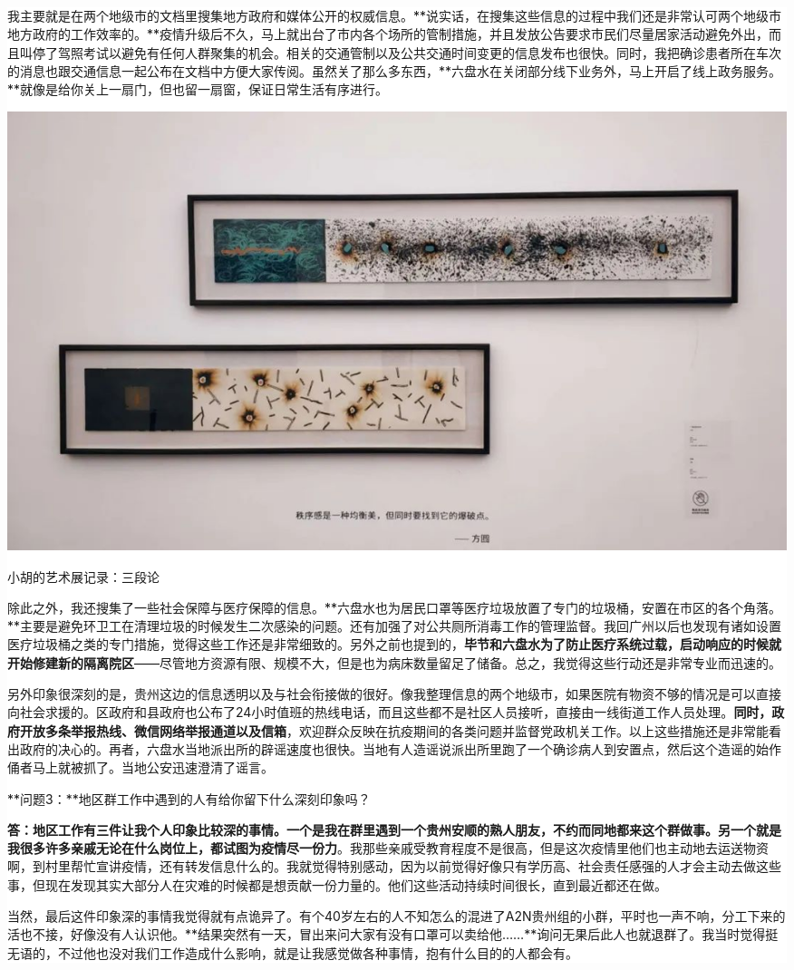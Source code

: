 我主要就是在两个地级市的文档里搜集地方政府和媒体公开的权威信息。**说实话，在搜集这些信息的过程中我们还是非常认可两个地级市地方政府的工作效率的。**疫情升级后不久，马上就出台了市内各个场所的管制措施，并且发放公告要求市民们尽量居家活动避免外出，而且叫停了驾照考试以避免有任何人群聚集的机会。相关的交通管制以及公共交通时间变更的信息发布也很快。同时，我把确诊患者所在车次的消息也跟交通信息一起公布在文档中方便大家传阅。虽然关了那么多东西，**六盘水在关闭部分线下业务外，马上开启了线上政务服务。**就像是给你关上一扇门，但也留一扇窗，保证日常生活有序进行。

![](/images/post/cbf4a9ba67d939894036756ccca43009.jpg)

小胡的艺术展记录：三段论

除此之外，我还搜集了一些社会保障与医疗保障的信息。**六盘水也为居民口罩等医疗垃圾放置了专门的垃圾桶，安置在市区的各个角落。**主要是避免环卫工在清理垃圾的时候发生二次感染的问题。还有加强了对公共厕所消毒工作的管理监督。我回广州以后也发现有诸如设置医疗垃圾桶之类的专门措施，觉得这些工作还是非常细致的。另外之前也提到的，**毕节和六盘水为了防止医疗系统过载，启动响应的时候就开始修建新的隔离院区**——尽管地方资源有限、规模不大，但是也为病床数量留足了储备。总之，我觉得这些行动还是非常专业而迅速的。

另外印象很深刻的是，贵州这边的信息透明以及与社会衔接做的很好。像我整理信息的两个地级市，如果医院有物资不够的情况是可以直接向社会求援的。区政府和县政府也公布了24小时值班的热线电话，而且这些都不是社区人员接听，直接由一线街道工作人员处理。**同时，政府开放多条举报热线、微信网络举报通道以及信箱**，欢迎群众反映在抗疫期间的各类问题并监督党政机关工作。以上这些措施还是非常能看出政府的决心的。再者，六盘水当地派出所的辟谣速度也很快。当地有人造谣说派出所里跑了一个确诊病人到安置点，然后这个造谣的始作俑者马上就被抓了。当地公安迅速澄清了谣言。

**问题3：**地区群工作中遇到的人有给你留下什么深刻印象吗？ 

**答：**地区工作有三件让我个人印象比较深的事情。**一个是我在群里遇到一个贵州安顺的熟人朋友**，不约而同地都来这个群做事。另一个就是**我很多许多亲戚无论在什么岗位上，都试图为疫情尽一份力**。我那些亲戚受教育程度不是很高，但是这次疫情里他们也主动地去运送物资啊，到村里帮忙宣讲疫情，还有转发信息什么的。我就觉得特别感动，因为以前觉得好像只有学历高、社会责任感强的人才会主动去做这些事，但现在发现其实大部分人在灾难的时候都是想贡献一份力量的。他们这些活动持续时间很长，直到最近都还在做。

当然，最后这件印象深的事情我觉得就有点诡异了。有个40岁左右的人不知怎么的混进了A2N贵州组的小群，平时也一声不响，分工下来的活也不接，好像没有人认识他。**结果突然有一天，冒出来问大家有没有口罩可以卖给他……**询问无果后此人也就退群了。我当时觉得挺无语的，不过他也没对我们工作造成什么影响，就是让我感觉做各种事情，抱有什么目的的人都会有。  
